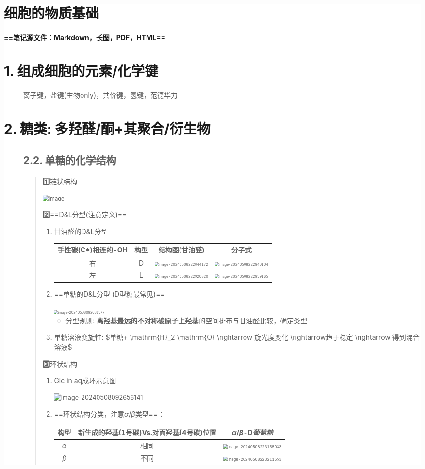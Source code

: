 # 细胞的物质基础

**==笔记源文件：[Markdown](https://raw.githubusercontent.com/DANNHIROAKI/New-Picture-Bed/main/img/1.%20%E7%BB%86%E8%83%9E%E7%9A%84%E7%89%A9%E8%B4%A8%E5%9F%BA%E7%A1%80.md)，[长图](https://raw.githubusercontent.com/DANNHIROAKI/New-Picture-Bed/main/img/1.%20%E7%BB%86%E8%83%9E%E7%9A%84%E7%89%A9%E8%B4%A8%E5%9F%BA%E7%A1%80.png)，[PDF](https://raw.githubusercontent.com/DANNHIROAKI/New-Picture-Bed/main/img/1.%20%E7%BB%86%E8%83%9E%E7%9A%84%E7%89%A9%E8%B4%A8%E5%9F%BA%E7%A1%80.pdf)，[HTML](https://raw.githubusercontent.com/DANNHIROAKI/New-Picture-Bed/main/img/1.%20%E7%BB%86%E8%83%9E%E7%9A%84%E7%89%A9%E8%B4%A8%E5%9F%BA%E7%A1%80.html)==**

# 1. 组成细胞的元素/化学键

> 离子键，盐键(生物only)，共价键，氢键，范德华力

# 2. 糖类: 多羟醛/酮+其聚合/衍生物

> ## 2.2. 单糖的化学结构
>
> > **1️⃣**链状结构
> >
> > <img src="https://raw.githubusercontent.com/DANNHIROAKI/New-Picture-Bed/main/img/0a294400-322e-47f5-81c5-5b803e87d677-19142746.jpg" alt="image" style="zoom: 80%;" /> 
> >
> > **2️⃣**==$\text{D}\&\text{L}$分型(注意定义)==
> >
> > 1. 甘油醛的$\text{D}\&\text{L}$分型 
> >
> >    | 手性碳($\text{C*}$)相连的$\text{-OH}$ |    构型    |                        结构图(甘油醛)                        |                            分子式                            |
> >    | :-----------------------------------: | :--------: | :----------------------------------------------------------: | :----------------------------------------------------------: |
> >    |                  右                   | $\text{D}$ | <img src="https://raw.githubusercontent.com/DANNHIROAKI/New-Picture-Bed/main/img/image-20240508222844172.png" alt="image-20240508222844172" style="zoom:50%;" /> | <img src="https://raw.githubusercontent.com/DANNHIROAKI/New-Picture-Bed/main/img/image-20240508222940104.png" alt="image-20240508222940104" style="zoom:50%;" /> |
> >    |                  左                   | $\text{L}$ | <img src="https://raw.githubusercontent.com/DANNHIROAKI/New-Picture-Bed/main/img/image-20240508222920820.png" alt="image-20240508222920820" style="zoom:50%;" /> | <img src="https://raw.githubusercontent.com/DANNHIROAKI/New-Picture-Bed/main/img/image-20240508222959165.png" alt="image-20240508222959165" style="zoom:50%;" /> |
> >
> > 2. ==单糖的$\text{D\&L}$分型 ($\text{D}$型糖最常见)==
> >
> >    <img src="https://raw.githubusercontent.com/DANNHIROAKI/New-Picture-Bed/main/img/image-20240508092636577.png" alt="image-20240508092636577" style="zoom:50%;" /> 
> >
> >    - 分型规则: **离羟基最远的不对称碳原子上羟基**的空间排布与甘油醛比较，确定类型
> >
> > 3. 单糖溶液变旋性: $单糖+ \mathrm{H}_2 \mathrm{O} \rightarrow 旋光度变化 \rightarrow趋于稳定 \rightarrow 得到混合溶液$
> >
> > **3️⃣**环状结构
> >
> > 1. $\text{Glc in aq}$成环示意图
> >
> >    <img src="https://raw.githubusercontent.com/DANNHIROAKI/New-Picture-Bed/main/img/image-20240508092656141.png" alt="image-20240508092656141" style="zoom: 90%;" /> 
> >
> > 2. ==环状结构分类，注意$\alpha{}/\beta{}$​类型==：
> >
> >    |    构型    | 新生成的羟基($1$号碳)$\text{Vs.}$对面羟基($4$号碳)位置 |              $\alpha{}/\beta{}\text{-D}葡萄糖$               |
> >    | :--------: | :----------------------------------------------------: | :----------------------------------------------------------: |
> >    | $\alpha{}$ |                          相同                          | <img src="https://raw.githubusercontent.com/DANNHIROAKI/New-Picture-Bed/main/img/image-20240508223155033.png" alt="image-20240508223155033" style="zoom:55%;" /> |
> >    | $\beta{}$  |                          不同                          | <img src="https://raw.githubusercontent.com/DANNHIROAKI/New-Picture-Bed/main/img/image-20240508223211553.png" alt="image-20240508223211553" style="zoom:55%;" /> |
> >
> >